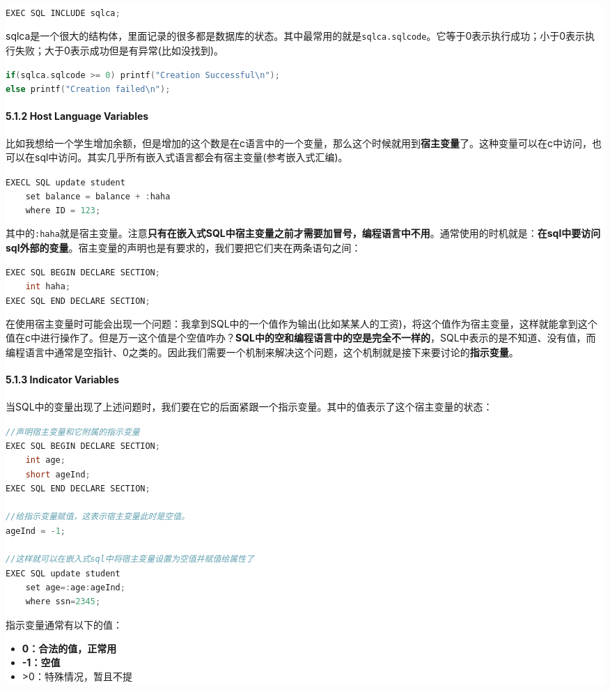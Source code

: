 ```c
EXEC SQL INCLUDE sqlca;
```

sqlca是一个很大的结构体，里面记录的很多都是数据库的状态。其中最常用的就是`sqlca.sqlcode`。它等于0表示执行成功；小于0表示执行失败；大于0表示成功但是有异常(比如没找到)。

```c
if(sqlca.sqlcode >= 0) printf("Creation Successful\n");
else printf("Creation failed\n");
```

#### 5.1.2 Host Language Variables

比如我想给一个学生增加余额，但是增加的这个数是在c语言中的一个变量，那么这个时候就用到**宿主变量**了。这种变量可以在c中访问，也可以在sql中访问。其实几乎所有嵌入式语言都会有宿主变量(参考嵌入式汇编)。

```c
EXECL SQL update student
    set balance = balance + :haha
    where ID = 123;
```

其中的`:haha`就是宿主变量。注意**只有在嵌入式SQL中宿主变量之前才需要加冒号，编程语言中不用**。通常使用的时机就是：**在sql中要访问sql外部的变量**。宿主变量的声明也是有要求的，我们要把它们夹在两条语句之间：

```c
EXEC SQL BEGIN DECLARE SECTION;
	int haha;
EXEC SQL END DECLARE SECTION;
```

在使用宿主变量时可能会出现一个问题：我拿到SQL中的一个值作为输出(比如某某人的工资)，将这个值作为宿主变量，这样就能拿到这个值在c中进行操作了。但是万一这个值是个空值咋办？**SQL中的空和编程语言中的空是完全不一样的**，SQL中表示的是不知道、没有值，而编程语言中通常是空指针、0之类的。因此我们需要一个机制来解决这个问题，这个机制就是接下来要讨论的**指示变量**。

#### 5.1.3 Indicator Variables

当SQL中的变量出现了上述问题时，我们要在它的后面紧跟一个指示变量。其中的值表示了这个宿主变量的状态：

```c
//声明宿主变量和它附属的指示变量
EXEC SQL BEGIN DECLARE SECTION;
	int age;
	short ageInd;
EXEC SQL END DECLARE SECTION;

//给指示变量赋值，这表示宿主变量此时是空值。
ageInd = -1;

//这样就可以在嵌入式sql中将宿主变量设置为空值并赋值给属性了
EXEC SQL update student
    set age=:age:ageInd;
	where ssn=2345;
```

指示变量通常有以下的值：

* **0：合法的值，正常用**
* **-1：空值**
* \>0：特殊情况，暂且不提
